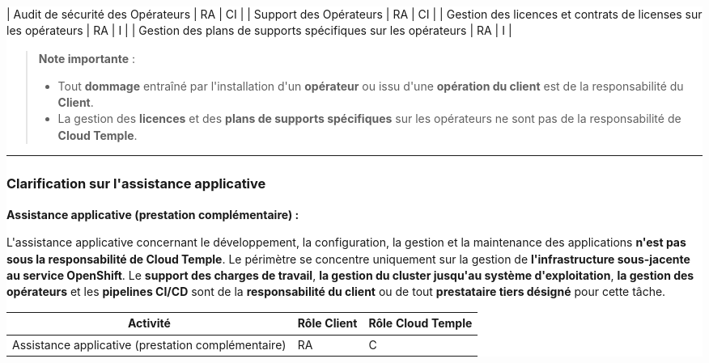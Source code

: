 | Audit de sécurité des Opérateurs                                  | RA          | CI                |
| Support des Opérateurs                                            | RA          | CI                |
| Gestion des licences et contrats de licenses sur les opérateurs   | RA          | I                 |
| Gestion des plans de supports spécifiques sur les opérateurs      | RA          | I                 |

> **Note importante** :
>
> - Tout **dommage** entraîné par l'installation d'un **opérateur** ou issu d'une **opération du client** est de la responsabilité du **Client**.
> - La gestion des **licences** et des **plans de supports spécifiques** sur les opérateurs ne sont pas de la responsabilité de **Cloud Temple**.

---

### Clarification sur l'assistance applicative

**Assistance applicative (prestation complémentaire) :**

L'assistance applicative concernant le développement, la configuration, la gestion et la maintenance des applications **n'est pas sous la responsabilité de Cloud Temple**. Le périmètre se concentre uniquement sur la gestion de **l'infrastructure sous-jacente au service OpenShift**. Le **support des charges de travail**, **la gestion du cluster jusqu'au système d'exploitation**, **la gestion des opérateurs** et les **pipelines CI/CD** sont de la **responsabilité du client** ou de tout **prestataire tiers désigné** pour cette tâche.

| Activité                                           | Rôle Client | Rôle Cloud Temple |
| -------------------------------------------------- | ----------- | ----------------- |
| Assistance applicative (prestation complémentaire) | RA          | C                 |
